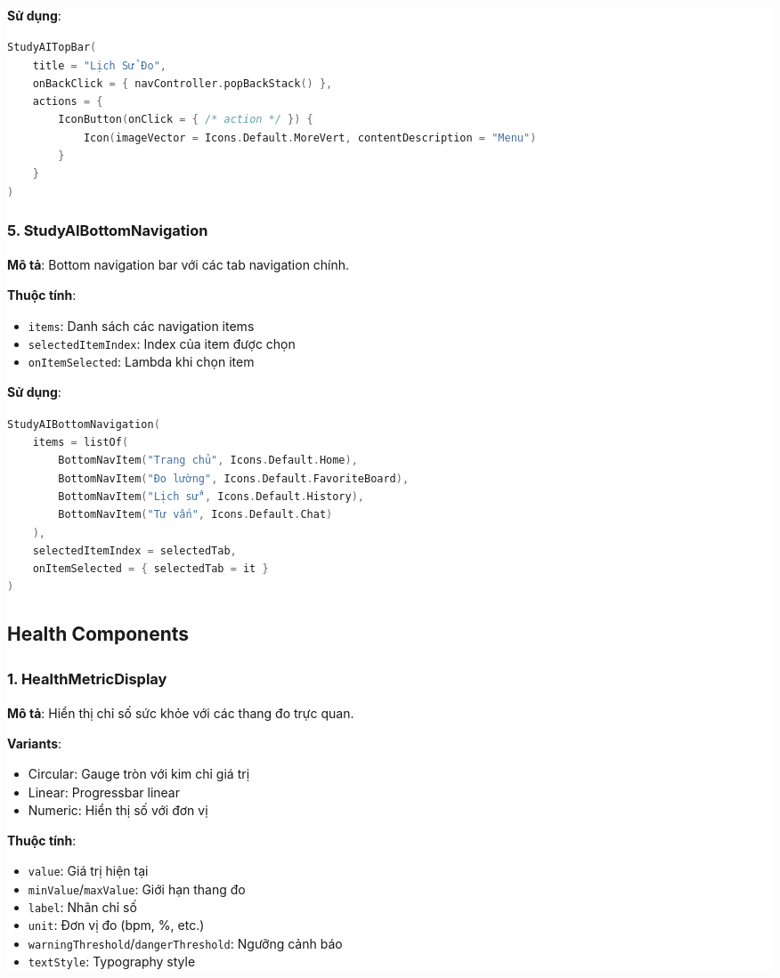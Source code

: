 **Sử dụng**:
```kotlin
StudyAITopBar(
    title = "Lịch Sử Đo",
    onBackClick = { navController.popBackStack() },
    actions = {
        IconButton(onClick = { /* action */ }) {
            Icon(imageVector = Icons.Default.MoreVert, contentDescription = "Menu")
        }
    }
)
```

### 5. StudyAIBottomNavigation

**Mô tả**: Bottom navigation bar với các tab navigation chính.

**Thuộc tính**:
- `items`: Danh sách các navigation items
- `selectedItemIndex`: Index của item được chọn
- `onItemSelected`: Lambda khi chọn item

**Sử dụng**:
```kotlin
StudyAIBottomNavigation(
    items = listOf(
        BottomNavItem("Trang chủ", Icons.Default.Home),
        BottomNavItem("Đo lường", Icons.Default.FavoriteBoard),
        BottomNavItem("Lịch sử", Icons.Default.History),
        BottomNavItem("Tư vấn", Icons.Default.Chat)
    ),
    selectedItemIndex = selectedTab,
    onItemSelected = { selectedTab = it }
)
```

## Health Components

### 1. HealthMetricDisplay

**Mô tả**: Hiển thị chỉ số sức khỏe với các thang đo trực quan.

**Variants**:
- Circular: Gauge tròn với kim chỉ giá trị
- Linear: Progressbar linear
- Numeric: Hiển thị số với đơn vị

**Thuộc tính**:
- `value`: Giá trị hiện tại
- `minValue`/`maxValue`: Giới hạn thang đo
- `label`: Nhãn chỉ số
- `unit`: Đơn vị đo (bpm, %, etc.)
- `warningThreshold`/`dangerThreshold`: Ngưỡng cảnh báo
- `textStyle`: Typography style
